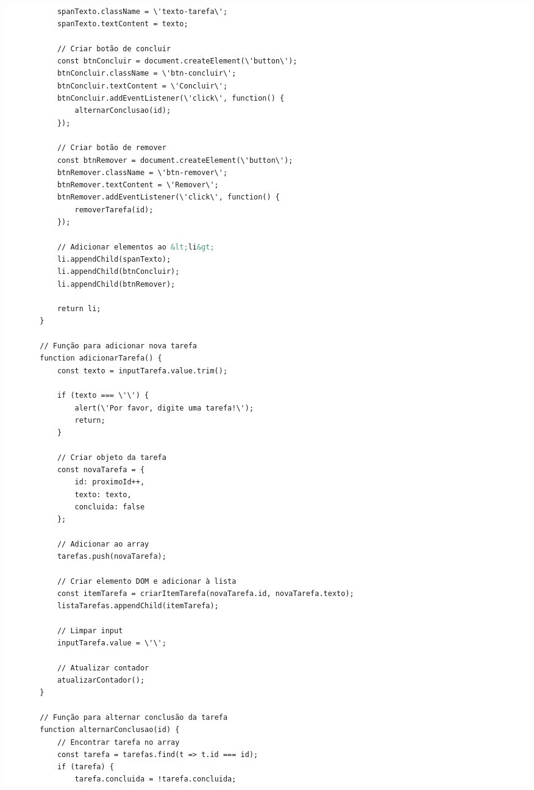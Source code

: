 ```html
            spanTexto.className = \'texto-tarefa\';
            spanTexto.textContent = texto;

            // Criar botão de concluir
            const btnConcluir = document.createElement(\'button\');
            btnConcluir.className = \'btn-concluir\';
            btnConcluir.textContent = \'Concluir\';
            btnConcluir.addEventListener(\'click\', function() {
                alternarConclusao(id);
            });

            // Criar botão de remover
            const btnRemover = document.createElement(\'button\');
            btnRemover.className = \'btn-remover\';
            btnRemover.textContent = \'Remover\';
            btnRemover.addEventListener(\'click\', function() {
                removerTarefa(id);
            });

            // Adicionar elementos ao &lt;li&gt;
            li.appendChild(spanTexto);
            li.appendChild(btnConcluir);
            li.appendChild(btnRemover);

            return li;
        }

        // Função para adicionar nova tarefa
        function adicionarTarefa() {
            const texto = inputTarefa.value.trim();
            
            if (texto === \'\') {
                alert(\'Por favor, digite uma tarefa!\');
                return;
            }

            // Criar objeto da tarefa
            const novaTarefa = {
                id: proximoId++,
                texto: texto,
                concluida: false
            };

            // Adicionar ao array
            tarefas.push(novaTarefa);

            // Criar elemento DOM e adicionar à lista
            const itemTarefa = criarItemTarefa(novaTarefa.id, novaTarefa.texto);
            listaTarefas.appendChild(itemTarefa);

            // Limpar input
            inputTarefa.value = \'\';

            // Atualizar contador
            atualizarContador();
        }

        // Função para alternar conclusão da tarefa
        function alternarConclusao(id) {
            // Encontrar tarefa no array
            const tarefa = tarefas.find(t => t.id === id);
            if (tarefa) {
                tarefa.concluida = !tarefa.concluida;
```